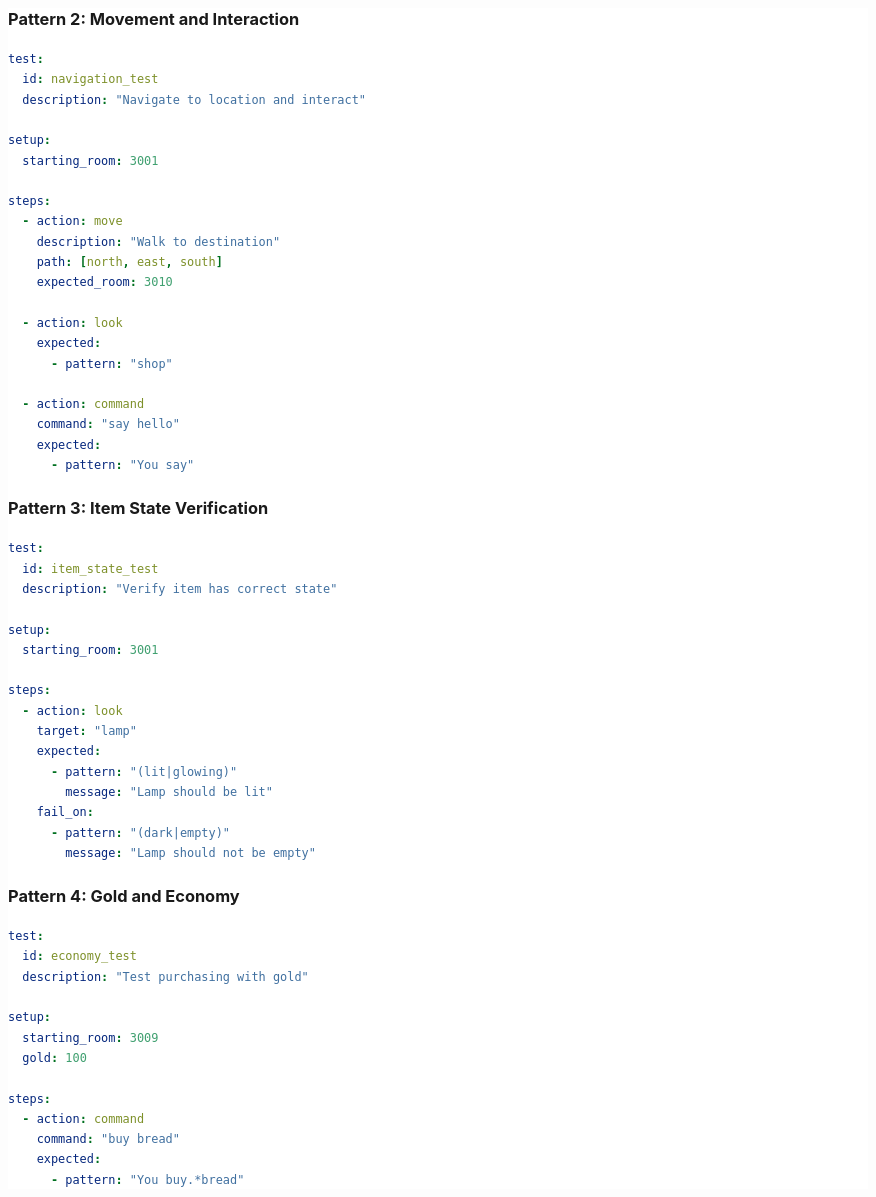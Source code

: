 ```yaml
```

### Pattern 2: Movement and Interaction

```yaml
test:
  id: navigation_test
  description: "Navigate to location and interact"
  
setup:
  starting_room: 3001
  
steps:
  - action: move
    description: "Walk to destination"
    path: [north, east, south]
    expected_room: 3010
    
  - action: look
    expected:
      - pattern: "shop"
    
  - action: command
    command: "say hello"
    expected:
      - pattern: "You say"
```

### Pattern 3: Item State Verification

```yaml
test:
  id: item_state_test
  description: "Verify item has correct state"
  
setup:
  starting_room: 3001
  
steps:
  - action: look
    target: "lamp"
    expected:
      - pattern: "(lit|glowing)"
        message: "Lamp should be lit"
    fail_on:
      - pattern: "(dark|empty)"
        message: "Lamp should not be empty"
```

### Pattern 4: Gold and Economy

```yaml
test:
  id: economy_test
  description: "Test purchasing with gold"
  
setup:
  starting_room: 3009
  gold: 100
  
steps:
  - action: command
    command: "buy bread"
    expected:
      - pattern: "You buy.*bread"
```